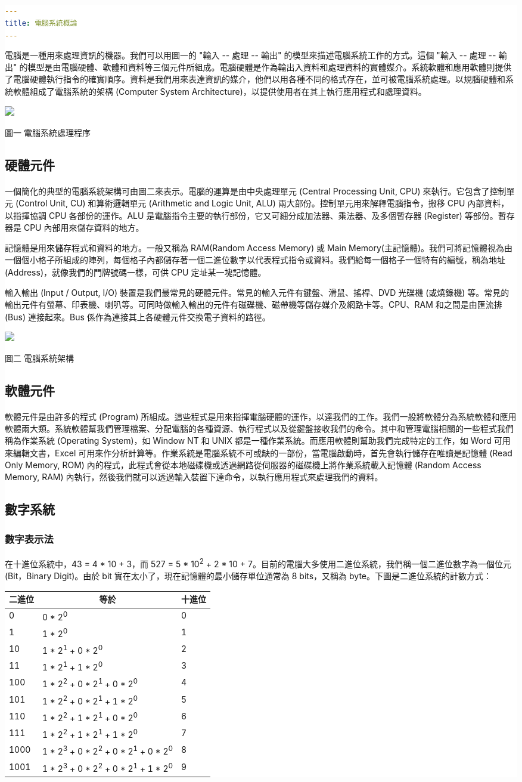 ```yaml
---
title: 電腦系統概論
---
```

電腦是一種用來處理資訊的機器。我們可以用圖一的 "輸入 -- 處理 -- 輸出" 的模型來描述電腦系統工作的方式。這個 "輸入 -- 處理 -- 輸出" 的模型是由電腦硬體、軟體和資料等三個元件所組成。電腦硬體是作為輸出入資料和處理資料的實體媒介。系統軟體和應用軟體則提供了電腦硬體執行指令的確實順序。資料是我們用來表達資訊的媒介，他們以用各種不同的格式存在，並可被電腦系統處理。以規腦硬體和系統軟體組成了電腦系統的架構 (Computer System Architecture)，以提供使用者在其上執行應用程式和處理資料。

![](https://raw.githubusercontent.com/NCNU-CALab/c.programming.im/master/images/Image3.gif)

圖一 電腦系統處理程序

## 硬體元件

一個簡化的典型的電腦系統架構可由圖二來表示。電腦的運算是由中央處理單元 (Central Processing Unit, CPU) 來執行。它包含了控制單元 (Control Unit, CU) 和算術邏輯單元 (Arithmetic and Logic Unit, ALU) 兩大部份。控制單元用來解釋電腦指令，搬移 CPU 內部資料，以指揮協調 CPU 各部份的運作。ALU 是電腦指令主要的執行部份，它又可細分成加法器、乘法器、及多個暫存器 (Register) 等部份。暫存器是 CPU 內部用來儲存資料的地方。

記憶體是用來儲存程式和資料的地方。一般又稱為 RAM(Random Access Memory) 或 Main Memory(主記憶體)。我們可將記憶體視為由一個個小格子所組成的陣列，每個格子內都儲存著一個二進位數字以代表程式指令或資料。我們給每一個格子一個特有的編號，稱為地址 (Address)，就像我們的門牌號碼一樣，可供 CPU 定址某一塊記憶體。

輸入輸出 (Input / Output, I/O) 裝置是我們最常見的硬體元件。常見的輸入元件有鍵盤、滑鼠、搖桿、DVD 光碟機 (或燒錄機) 等。常見的輸出元件有螢幕、印表機、喇叭等。可同時做輸入輸出的元件有磁碟機、磁帶機等儲存媒介及網路卡等。CPU、RAM 和之間是由匯流排 (Bus) 連接起來。Bus 係作為連接其上各硬體元件交換電子資料的路徑。

![](https://raw.githubusercontent.com/NCNU-CALab/c.programming.im/master/images/Image5.gif)

圖二 電腦系統架構

## 軟體元件

軟體元件是由許多的程式 (Program) 所組成。這些程式是用來指揮電腦硬體的運作，以達我們的工作。我們一般將軟體分為系統軟體和應用軟體兩大類。系統軟體幫我們管理檔案、分配電腦的各種資源、執行程式以及從鍵盤接收我們的命令。其中和管理電腦相關的一些程式我們稱為作業系統 (Operating System)，如 Window NT 和 UNIX 都是一種作業系統。而應用軟體則幫助我們完成特定的工作，如 Word 可用來編輯文書，Excel 可用來作分析計算等。作業系統是電腦系統不可或缺的一部份，當電腦啟動時，首先會執行儲存在唯讀是記憶體 (Read Only Memory, ROM) 內的程式，此程式會從本地磁碟機或透過網路從伺服器的磁碟機上將作業系統載入記憶體 (Random Access Memory, RAM) 內執行，然後我們就可以透過輸入裝置下達命令，以執行應用程式來處理我們的資料。

## 數字系統

### 數字表示法

在十進位系統中，43 = 4 \* 10 + 3，而 527 = 5 \* 10<sup>2</sup> + 2 \* 10 + 7。目前的電腦大多使用二進位系統，我們稱一個二進位數字為一個位元 (Bit，Binary Digit)。由於 bit 實在太小了，現在記憶體的最小儲存單位通常為 8 bits，又稱為 byte。下圖是二進位系統的計數方式：


| 二進位 | 等於 | 十進位 |
|----|----|----|
| 0 | 0 \* 2<sup>0</sup> | 0 |
| 1 | 1 \* 2<sup>0</sup> | 1 |
| 10 | 1 \* 2<sup>1</sup> + 0 \* 2<sup>0</sup> | 2 |
| 11 | 1 \* 2<sup>1</sup> + 1 \* 2<sup>0</sup> | 3 |
| 100 | 1 \* 2<sup>2</sup> + 0 \* 2<sup>1</sup> + 0 \* 2<sup>0</sup> | 4 |
| 101 | 1 \* 2<sup>2</sup> + 0 \* 2<sup>1</sup> + 1 \* 2<sup>0</sup> | 5 |
| 110 | 1 \* 2<sup>2</sup> + 1 \* 2<sup>1</sup> + 0 \* 2<sup>0</sup> | 6 |
| 111 | 1 \* 2<sup>2</sup> + 1 \* 2<sup>1</sup> + 1 \* 2<sup>0</sup> | 7 |
| 1000 | 1 \* 2<sup>3</sup> + 0 \* 2<sup>2</sup> + 0 \* 2<sup>1</sup> + 0 \* 2<sup>0</sup> | 8 |
| 1001 | 1 \* 2<sup>3</sup> + 0 \* 2<sup>2</sup> + 0 \* 2<sup>1</sup> + 1 \* 2<sup>0</sup> | 9 |